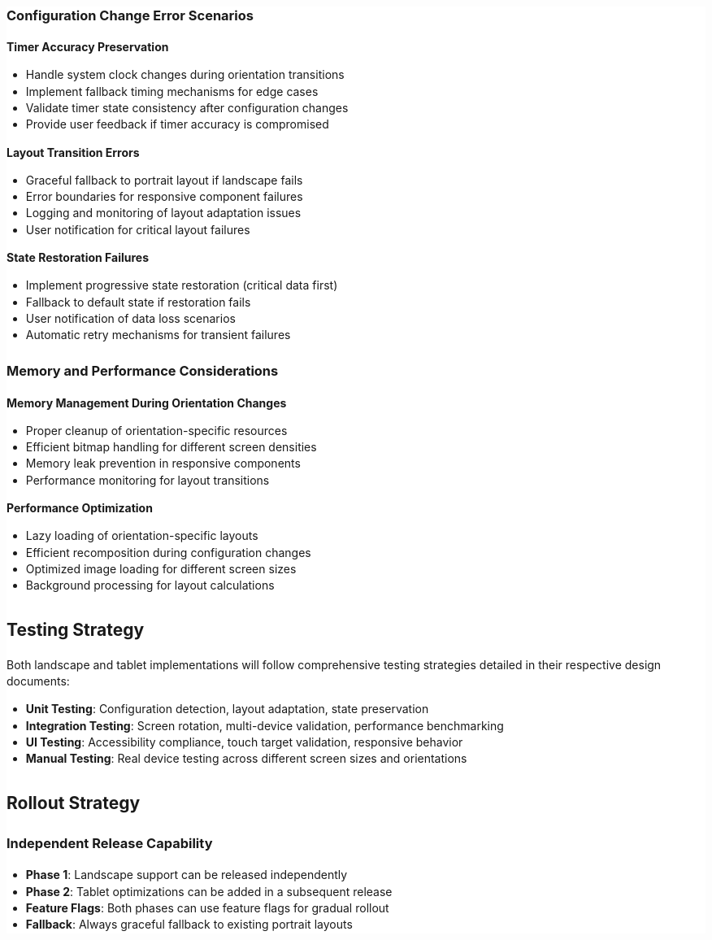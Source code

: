 ### Configuration Change Error Scenarios

**Timer Accuracy Preservation**
- Handle system clock changes during orientation transitions
- Implement fallback timing mechanisms for edge cases
- Validate timer state consistency after configuration changes
- Provide user feedback if timer accuracy is compromised

**Layout Transition Errors**
- Graceful fallback to portrait layout if landscape fails
- Error boundaries for responsive component failures  
- Logging and monitoring of layout adaptation issues
- User notification for critical layout failures

**State Restoration Failures**
- Implement progressive state restoration (critical data first)
- Fallback to default state if restoration fails
- User notification of data loss scenarios
- Automatic retry mechanisms for transient failures

### Memory and Performance Considerations

**Memory Management During Orientation Changes**
- Proper cleanup of orientation-specific resources
- Efficient bitmap handling for different screen densities
- Memory leak prevention in responsive components
- Performance monitoring for layout transitions

**Performance Optimization**
- Lazy loading of orientation-specific layouts
- Efficient recomposition during configuration changes
- Optimized image loading for different screen sizes
- Background processing for layout calculations

## Testing Strategy

Both landscape and tablet implementations will follow comprehensive testing strategies detailed in their respective design documents:

- **Unit Testing**: Configuration detection, layout adaptation, state preservation
- **Integration Testing**: Screen rotation, multi-device validation, performance benchmarking  
- **UI Testing**: Accessibility compliance, touch target validation, responsive behavior
- **Manual Testing**: Real device testing across different screen sizes and orientations

## Rollout Strategy

### Independent Release Capability
- **Phase 1**: Landscape support can be released independently
- **Phase 2**: Tablet optimizations can be added in a subsequent release
- **Feature Flags**: Both phases can use feature flags for gradual rollout
- **Fallback**: Always graceful fallback to existing portrait layouts
